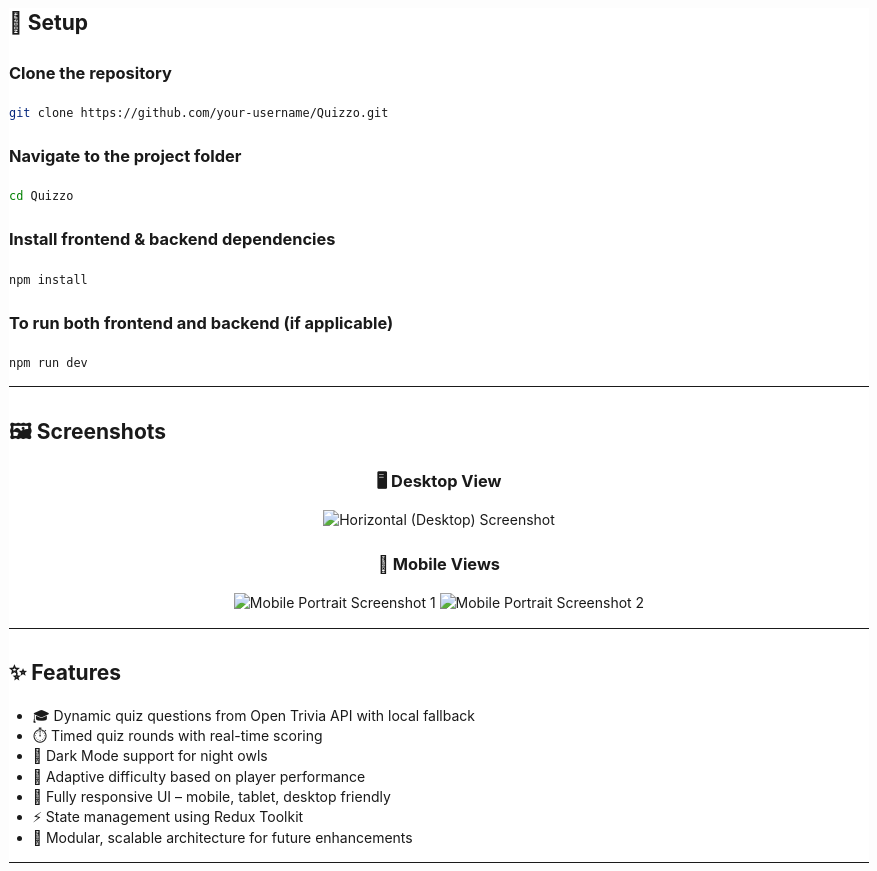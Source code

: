 

## 🚀 Setup

### Clone the repository
```bash
git clone https://github.com/your-username/Quizzo.git
```

### Navigate to the project folder
```bash
cd Quizzo
```

### Install frontend & backend dependencies
```bash
npm install
```

### To run both frontend and backend (if applicable)
```bash
npm run dev
```

---

## 🖼️ Screenshots

<div align="center">

### 🖥️ Desktop View

<img src="hss.png" alt="Horizontal (Desktop) Screenshot" width="90%"/>

### 📱 Mobile Views

<img src="pss.png" alt="Mobile Portrait Screenshot 1" width="45%"/>
<img src="lss.png" alt="Mobile Portrait Screenshot 2" width="45%"/>

</div>

---

## ✨ Features

- 🎓 Dynamic quiz questions from Open Trivia API with local fallback
- ⏱️ Timed quiz rounds with real-time scoring
- 🌙 Dark Mode support for night owls
- 🎯 Adaptive difficulty based on player performance
- 📱 Fully responsive UI – mobile, tablet, desktop friendly
- ⚡ State management using Redux Toolkit
- 🧪 Modular, scalable architecture for future enhancements

---
